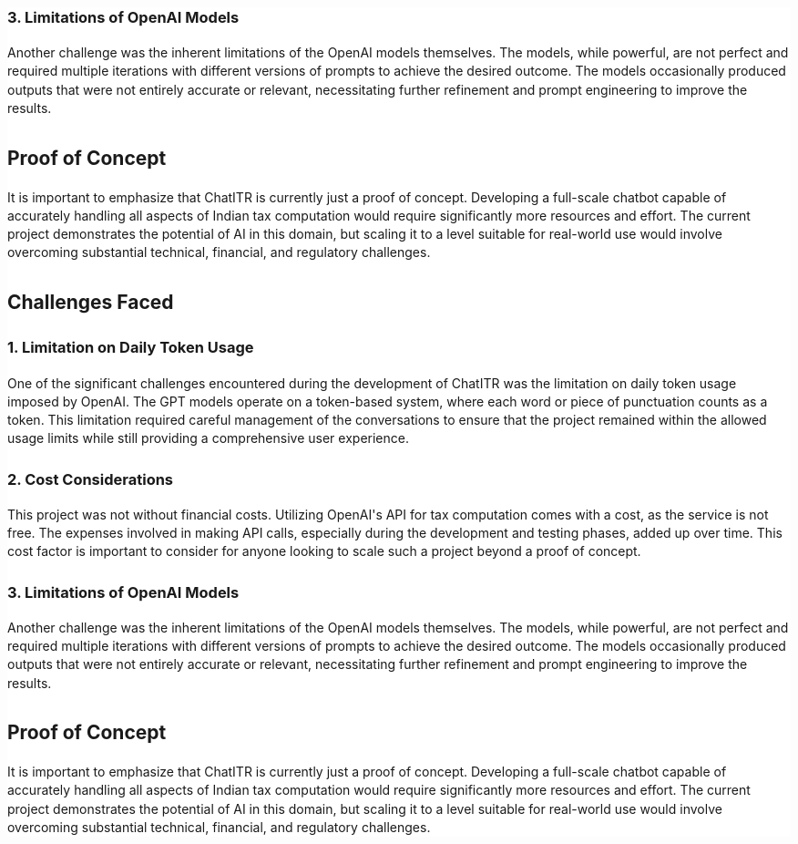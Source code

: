 ### 3. Limitations of OpenAI Models

Another challenge was the inherent limitations of the OpenAI models themselves. The models, while powerful, are not perfect and required multiple iterations with different versions of prompts to achieve the desired outcome. The models occasionally produced outputs that were not entirely accurate or relevant, necessitating further refinement and prompt engineering to improve the results.

## Proof of Concept

It is important to emphasize that ChatITR is currently just a proof of concept. Developing a full-scale chatbot capable of accurately handling all aspects of Indian tax computation would require significantly more resources and effort. The current project demonstrates the potential of AI in this domain, but scaling it to a level suitable for real-world use would involve overcoming substantial technical, financial, and regulatory challenges.

## Challenges Faced

### 1. Limitation on Daily Token Usage

One of the significant challenges encountered during the development of ChatITR was the limitation on daily token usage imposed by OpenAI. The GPT models operate on a token-based system, where each word or piece of punctuation counts as a token. This limitation required careful management of the conversations to ensure that the project remained within the allowed usage limits while still providing a comprehensive user experience.

### 2. Cost Considerations

This project was not without financial costs. Utilizing OpenAI's API for tax computation comes with a cost, as the service is not free. The expenses involved in making API calls, especially during the development and testing phases, added up over time. This cost factor is important to consider for anyone looking to scale such a project beyond a proof of concept.

### 3. Limitations of OpenAI Models

Another challenge was the inherent limitations of the OpenAI models themselves. The models, while powerful, are not perfect and required multiple iterations with different versions of prompts to achieve the desired outcome. The models occasionally produced outputs that were not entirely accurate or relevant, necessitating further refinement and prompt engineering to improve the results.

## Proof of Concept

It is important to emphasize that ChatITR is currently just a proof of concept. Developing a full-scale chatbot capable of accurately handling all aspects of Indian tax computation would require significantly more resources and effort. The current project demonstrates the potential of AI in this domain, but scaling it to a level suitable for real-world use would involve overcoming substantial technical, financial, and regulatory challenges.
